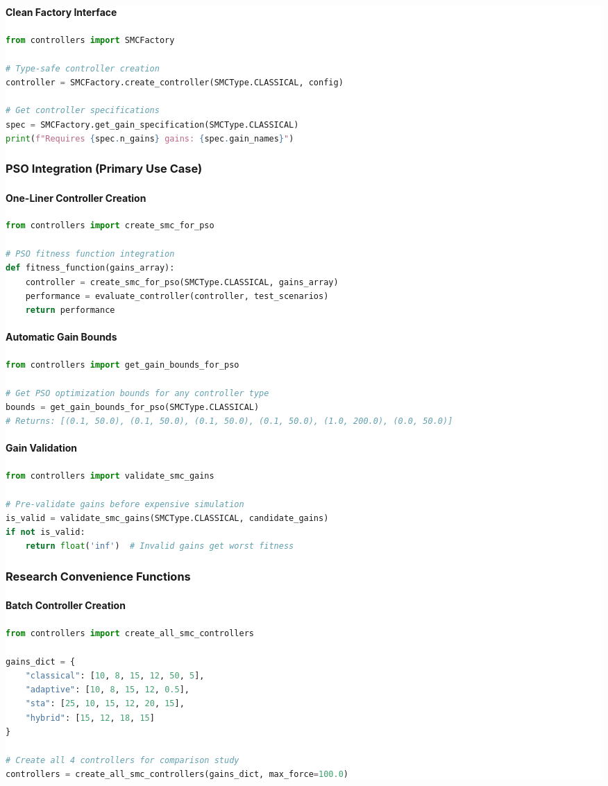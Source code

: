 #### **Clean Factory Interface**
```python
from controllers import SMCFactory

# Type-safe controller creation
controller = SMCFactory.create_controller(SMCType.CLASSICAL, config)

# Get controller specifications
spec = SMCFactory.get_gain_specification(SMCType.CLASSICAL)
print(f"Requires {spec.n_gains} gains: {spec.gain_names}")
```

### PSO Integration (Primary Use Case)

#### **One-Liner Controller Creation**
```python
from controllers import create_smc_for_pso

# PSO fitness function integration
def fitness_function(gains_array):
    controller = create_smc_for_pso(SMCType.CLASSICAL, gains_array)
    performance = evaluate_controller(controller, test_scenarios)
    return performance
```

#### **Automatic Gain Bounds**
```python
from controllers import get_gain_bounds_for_pso

# Get PSO optimization bounds for any controller type
bounds = get_gain_bounds_for_pso(SMCType.CLASSICAL)
# Returns: [(0.1, 50.0), (0.1, 50.0), (0.1, 50.0), (0.1, 50.0), (1.0, 200.0), (0.0, 50.0)]
```

#### **Gain Validation**
```python
from controllers import validate_smc_gains

# Pre-validate gains before expensive simulation
is_valid = validate_smc_gains(SMCType.CLASSICAL, candidate_gains)
if not is_valid:
    return float('inf')  # Invalid gains get worst fitness
```

### Research Convenience Functions

#### **Batch Controller Creation**
```python
from controllers import create_all_smc_controllers

gains_dict = {
    "classical": [10, 8, 15, 12, 50, 5],
    "adaptive": [10, 8, 15, 12, 0.5],
    "sta": [25, 10, 15, 12, 20, 15],
    "hybrid": [15, 12, 18, 15]
}

# Create all 4 controllers for comparison study
controllers = create_all_smc_controllers(gains_dict, max_force=100.0)
```

